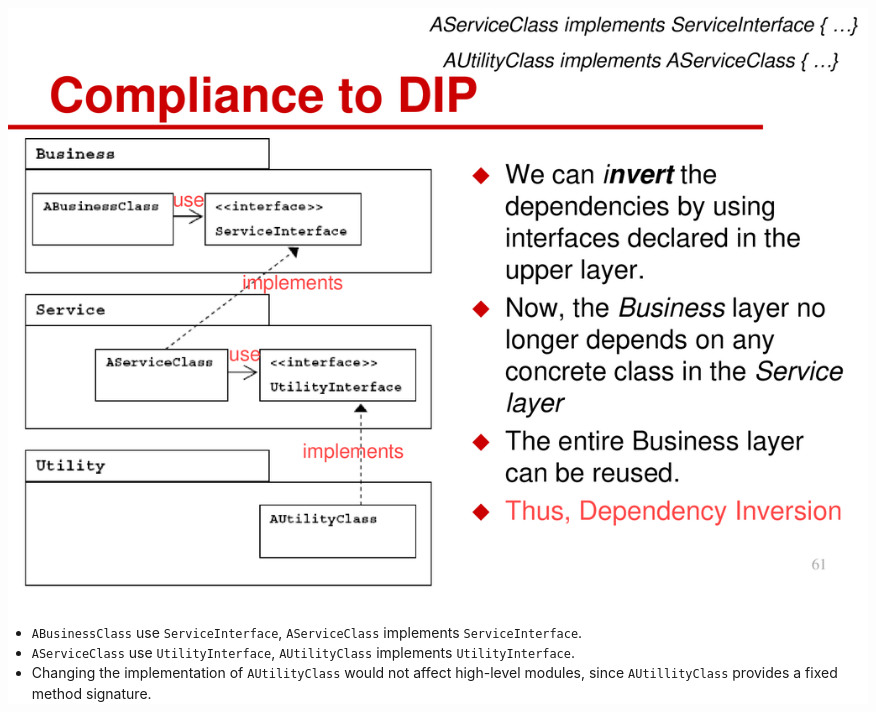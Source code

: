 ![](images/CS3342/CS3342_Lecture_w06_DesignPrinciples_Part1-61.png)

- `ABusinessClass` use `ServiceInterface`, `AServiceClass` implements `ServiceInterface`.
- `AServiceClass` use `UtilityInterface`, `AUtilityClass` implements `UtilityInterface`.
- Changing the implementation of `AUtilityClass` would not affect high-level modules, since `AUtillityClass` provides a fixed method signature.
